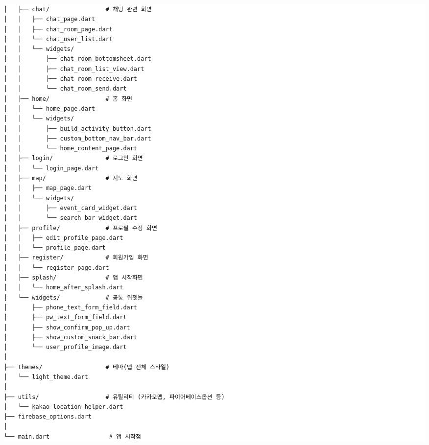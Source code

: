 ```
│   ├── chat/                # 채팅 관련 화면
│   │   ├── chat_page.dart
│   │   ├── chat_room_page.dart
│   │   └── chat_user_list.dart
│   │   └── widgets/
│   │       ├── chat_room_bottomsheet.dart
│   │       ├── chat_room_list_view.dart
│   │       ├── chat_room_receive.dart
│   │       └── chat_room_send.dart
│   ├── home/                # 홈 화면
│   │   └── home_page.dart
│   │   └── widgets/
│   │       ├── build_activity_button.dart
│   │       ├── custom_bottom_nav_bar.dart
│   │       └── home_content_page.dart
│   ├── login/               # 로그인 화면
│   │   └── login_page.dart
│   ├── map/                 # 지도 화면
│   │   ├── map_page.dart
│   │   └── widgets/
│   │       ├── event_card_widget.dart
│   │       └── search_bar_widget.dart
│   ├── profile/             # 프로필 수정 화면
│   │   ├── edit_profile_page.dart
│   │   └── profile_page.dart
│   ├── register/            # 회원가입 화면
│   │   └── register_page.dart
│   ├── splash/              # 앱 시작화면
│   │   └── home_after_splash.dart
│   └── widgets/             # 공통 위젯들
│       ├── phone_text_form_field.dart
│       ├── pw_text_form_field.dart
│       ├── show_confirm_pop_up.dart
│       ├── show_custom_snack_bar.dart
│       └── user_profile_image.dart
│
├── themes/                  # 테마(앱 전체 스타일)
│   └── light_theme.dart
│
├── utils/                   # 유틸리티 (카카오맵, 파이어베이스옵션 등)
│   └── kakao_location_helper.dart
├── firebase_options.dart
│
└── main.dart                 # 앱 시작점
```